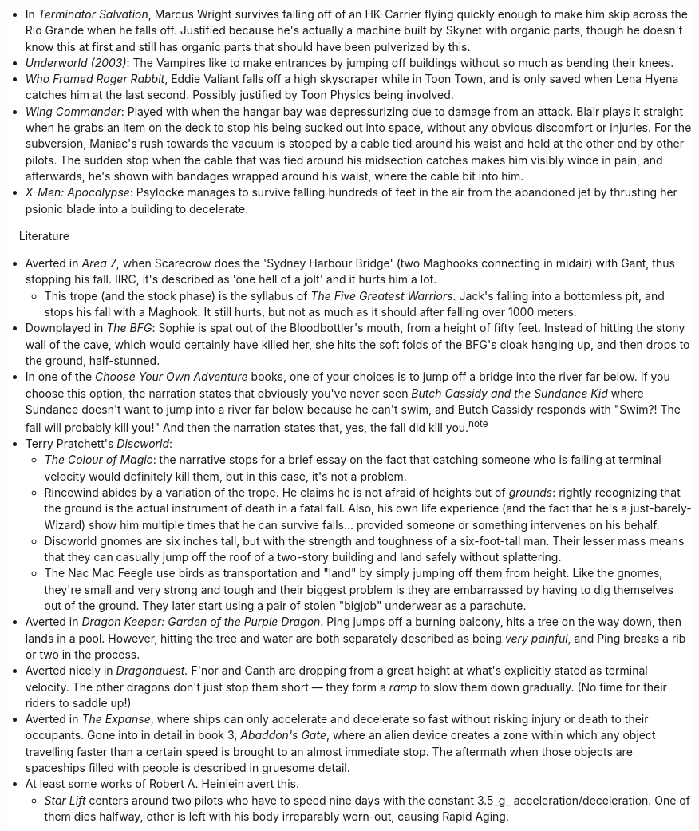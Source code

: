 -   In _Terminator Salvation_, Marcus Wright survives falling off of an HK-Carrier flying quickly enough to make him skip across the Rio Grande when he falls off. Justified because he's actually a machine built by Skynet with organic parts, though he doesn't know this at first and still has organic parts that should have been pulverized by this.
-   _Underworld (2003)_: The Vampires like to make entrances by jumping off buildings without so much as bending their knees.
-   _Who Framed Roger Rabbit_, Eddie Valiant falls off a high skyscraper while in Toon Town, and is only saved when Lena Hyena catches him at the last second. Possibly justified by Toon Physics being involved.
-   _Wing Commander_: Played with when the hangar bay was depressurizing due to damage from an attack. Blair plays it straight when he grabs an item on the deck to stop his being sucked out into space, without any obvious discomfort or injuries. For the subversion, Maniac's rush towards the vacuum is stopped by a cable tied around his waist and held at the other end by other pilots. The sudden stop when the cable that was tied around his midsection catches makes him visibly wince in pain, and afterwards, he's shown with bandages wrapped around his waist, where the cable bit into him.
-   _X-Men: Apocalypse_: Psylocke manages to survive falling hundreds of feet in the air from the abandoned jet by thrusting her psionic blade into a building to decelerate.

    Literature 

-   Averted in _Area 7_, when Scarecrow does the 'Sydney Harbour Bridge' (two Maghooks connecting in midair) with Gant, thus stopping his fall. IIRC, it's described as 'one hell of a jolt' and it hurts him a lot.
    -   This trope (and the stock phase) is the syllabus of _The Five Greatest Warriors_. Jack's falling into a bottomless pit, and stops his fall with a Maghook. It still hurts, but not as much as it should after falling over 1000 meters.
-   Downplayed in _The BFG_: Sophie is spat out of the Bloodbottler's mouth, from a height of fifty feet. Instead of hitting the stony wall of the cave, which would certainly have killed her, she hits the soft folds of the BFG's cloak hanging up, and then drops to the ground, half-stunned.
-   In one of the _Choose Your Own Adventure_ books, one of your choices is to jump off a bridge into the river far below. If you choose this option, the narration states that obviously you've never seen _Butch Cassidy and the Sundance Kid_ where Sundance doesn't want to jump into a river far below because he can't swim, and Butch Cassidy responds with "Swim?! The fall will probably kill you!" And then the narration states that, yes, the fall did kill you.<sup>note&nbsp;</sup> 
-   Terry Pratchett's _Discworld_:
    -   _The Colour of Magic_: the narrative stops for a brief essay on the fact that catching someone who is falling at terminal velocity would definitely kill them, but in this case, it's not a problem.
    -   Rincewind abides by a variation of the trope. He claims he is not afraid of heights but of _grounds_: rightly recognizing that the ground is the actual instrument of death in a fatal fall. Also, his own life experience (and the fact that he's a just-barely-Wizard) show him multiple times that he can survive falls... provided someone or something intervenes on his behalf.
    -   Discworld gnomes are six inches tall, but with the strength and toughness of a six-foot-tall man. Their lesser mass means that they can casually jump off the roof of a two-story building and land safely without splattering.
    -   The Nac Mac Feegle use birds as transportation and "land" by simply jumping off them from height. Like the gnomes, they're small and very strong and tough and their biggest problem is they are embarrassed by having to dig themselves out of the ground. They later start using a pair of stolen "bigjob" underwear as a parachute.
-   Averted in _Dragon Keeper: Garden of the Purple Dragon_. Ping jumps off a burning balcony, hits a tree on the way down, then lands in a pool. However, hitting the tree and water are both separately described as being _very painful_, and Ping breaks a rib or two in the process.
-   Averted nicely in _Dragonquest._ F'nor and Canth are dropping from a great height at what's explicitly stated as terminal velocity. The other dragons don't just stop them short — they form a _ramp_ to slow them down gradually. (No time for their riders to saddle up!)
-   Averted in _The Expanse_, where ships can only accelerate and decelerate so fast without risking injury or death to their occupants. Gone into in detail in book 3, _Abaddon's Gate_, where an alien device creates a zone within which any object travelling faster than a certain speed is brought to an almost immediate stop. The aftermath when those objects are spaceships filled with people is described in gruesome detail.
-   At least some works of Robert A. Heinlein avert this.
    -   _Star Lift_ centers around two pilots who have to speed nine days with the constant 3.5_g_ acceleration/deceleration. One of them dies halfway, other is left with his body irreparably worn-out, causing Rapid Aging.